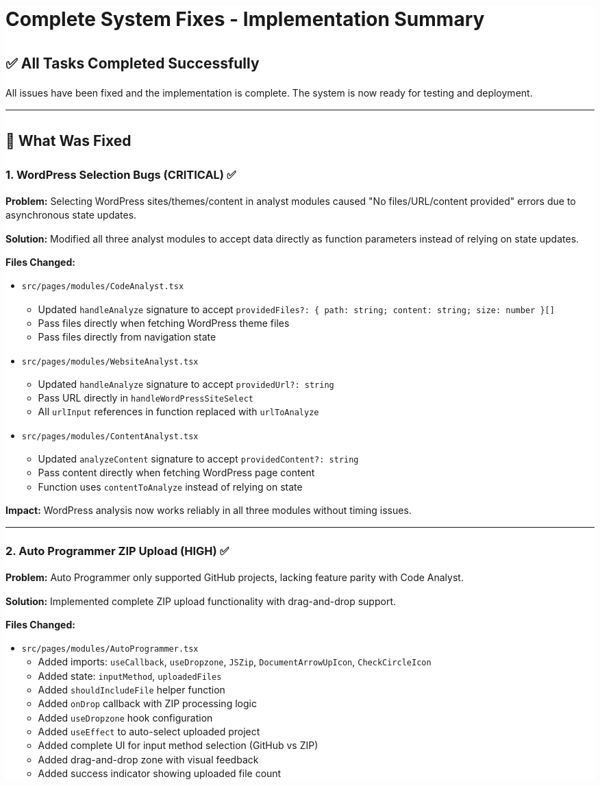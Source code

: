 # Complete System Fixes - Implementation Summary

## ✅ All Tasks Completed Successfully

All issues have been fixed and the implementation is complete. The system is now ready for testing and deployment.

---

## 🎯 What Was Fixed

### 1. WordPress Selection Bugs (CRITICAL) ✅

**Problem:** Selecting WordPress sites/themes/content in analyst modules caused "No files/URL/content provided" errors due to asynchronous state updates.

**Solution:** Modified all three analyst modules to accept data directly as function parameters instead of relying on state updates.

**Files Changed:**
- `src/pages/modules/CodeAnalyst.tsx`
  - Updated `handleAnalyze` signature to accept `providedFiles?: { path: string; content: string; size: number }[]`
  - Pass files directly when fetching WordPress theme files
  - Pass files directly from navigation state
  
- `src/pages/modules/WebsiteAnalyst.tsx`
  - Updated `handleAnalyze` signature to accept `providedUrl?: string`
  - Pass URL directly in `handleWordPressSiteSelect`
  - All `urlInput` references in function replaced with `urlToAnalyze`
  
- `src/pages/modules/ContentAnalyst.tsx`
  - Updated `analyzeContent` signature to accept `providedContent?: string`
  - Pass content directly when fetching WordPress page content
  - Function uses `contentToAnalyze` instead of relying on state

**Impact:** WordPress analysis now works reliably in all three modules without timing issues.

---

### 2. Auto Programmer ZIP Upload (HIGH) ✅

**Problem:** Auto Programmer only supported GitHub projects, lacking feature parity with Code Analyst.

**Solution:** Implemented complete ZIP upload functionality with drag-and-drop support.

**Files Changed:**
- `src/pages/modules/AutoProgrammer.tsx`
  - Added imports: `useCallback`, `useDropzone`, `JSZip`, `DocumentArrowUpIcon`, `CheckCircleIcon`
  - Added state: `inputMethod`, `uploadedFiles`
  - Added `shouldIncludeFile` helper function
  - Added `onDrop` callback with ZIP processing logic
  - Added `useDropzone` hook configuration
  - Added `useEffect` to auto-select uploaded project
  - Added complete UI for input method selection (GitHub vs ZIP)
  - Added drag-and-drop zone with visual feedback
  - Added success indicator showing uploaded file count
